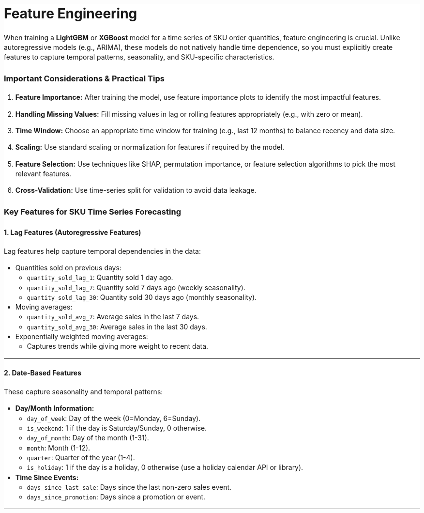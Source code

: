 # Feature Engineering

When training a **LightGBM** or **XGBoost** model for a time series of SKU order quantities, feature engineering is crucial. Unlike autoregressive models (e.g., ARIMA), these models do not natively handle time dependence, so you must explicitly create features to capture temporal patterns, seasonality, and SKU-specific characteristics.

### Important Considerations & Practical Tips
1. **Feature Importance:** After training the model, use feature importance plots to identify the most impactful features.
   
2. **Handling Missing Values:** Fill missing values in lag or rolling features appropriately (e.g., with zero or mean).

3. **Time Window:** Choose an appropriate time window for training (e.g., last 12 months) to balance recency and data size.

4. **Scaling:** Use standard scaling or normalization for features if required by the model.

5. **Feature Selection:** Use techniques like SHAP, permutation importance, or feature selection algorithms to pick the most relevant features.

6. **Cross-Validation:** Use time-series split for validation to avoid data leakage.

### Key Features for SKU Time Series Forecasting

#### 1. **Lag Features (Autoregressive Features)**
Lag features help capture temporal dependencies in the data:
- Quantities sold on previous days:
  - `quantity_sold_lag_1`: Quantity sold 1 day ago.
  - `quantity_sold_lag_7`: Quantity sold 7 days ago (weekly seasonality).
  - `quantity_sold_lag_30`: Quantity sold 30 days ago (monthly seasonality).
- Moving averages:
  - `quantity_sold_avg_7`: Average sales in the last 7 days.
  - `quantity_sold_avg_30`: Average sales in the last 30 days.
- Exponentially weighted moving averages:
  - Captures trends while giving more weight to recent data.

---

#### 2. **Date-Based Features**
These capture seasonality and temporal patterns:
- **Day/Month Information:**
  - `day_of_week`: Day of the week (0=Monday, 6=Sunday).
  - `is_weekend`: 1 if the day is Saturday/Sunday, 0 otherwise.
  - `day_of_month`: Day of the month (1-31).
  - `month`: Month (1-12).
  - `quarter`: Quarter of the year (1-4).
  - `is_holiday`: 1 if the day is a holiday, 0 otherwise (use a holiday calendar API or library).
- **Time Since Events:**
  - `days_since_last_sale`: Days since the last non-zero sales event.
  - `days_since_promotion`: Days since a promotion or event.

---